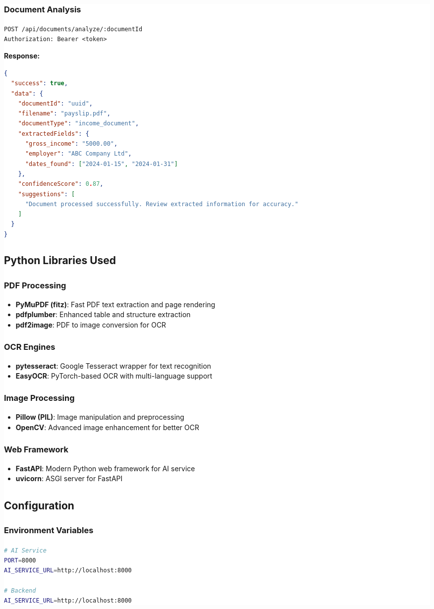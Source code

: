 ### Document Analysis
```http
POST /api/documents/analyze/:documentId
Authorization: Bearer <token>
```

**Response:**
```json
{
  "success": true,
  "data": {
    "documentId": "uuid",
    "filename": "payslip.pdf",
    "documentType": "income_document",
    "extractedFields": {
      "gross_income": "5000.00",
      "employer": "ABC Company Ltd",
      "dates_found": ["2024-01-15", "2024-01-31"]
    },
    "confidenceScore": 0.87,
    "suggestions": [
      "Document processed successfully. Review extracted information for accuracy."
    ]
  }
}
```

## Python Libraries Used

### PDF Processing
- **PyMuPDF (fitz)**: Fast PDF text extraction and page rendering
- **pdfplumber**: Enhanced table and structure extraction
- **pdf2image**: PDF to image conversion for OCR

### OCR Engines
- **pytesseract**: Google Tesseract wrapper for text recognition
- **EasyOCR**: PyTorch-based OCR with multi-language support

### Image Processing
- **Pillow (PIL)**: Image manipulation and preprocessing
- **OpenCV**: Advanced image enhancement for better OCR

### Web Framework
- **FastAPI**: Modern Python web framework for AI service
- **uvicorn**: ASGI server for FastAPI

## Configuration

### Environment Variables
```bash
# AI Service
PORT=8000
AI_SERVICE_URL=http://localhost:8000

# Backend
AI_SERVICE_URL=http://localhost:8000
```
